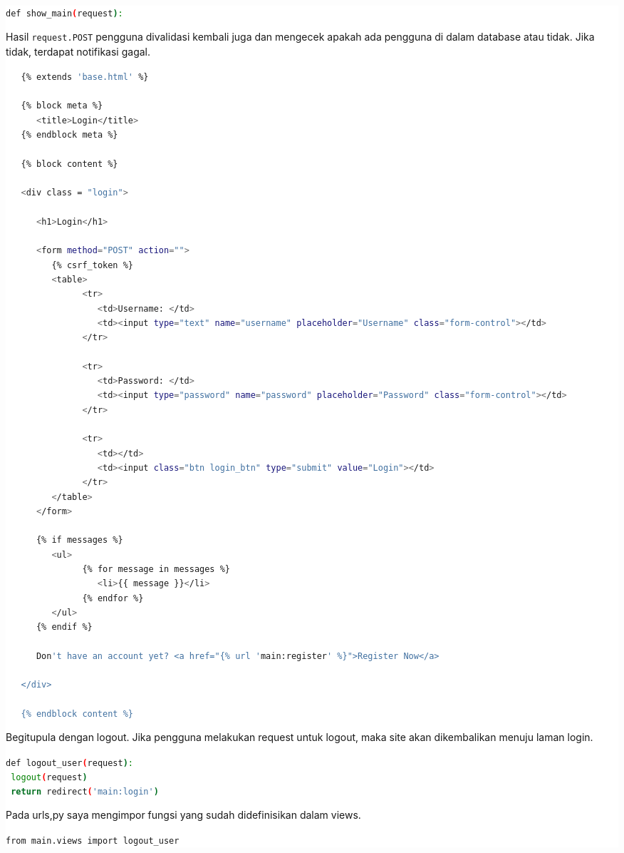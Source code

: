    ```bash
   def show_main(request):
   ```
   Hasil `request.POST` pengguna divalidasi kembali juga dan mengecek apakah ada pengguna di dalam database atau tidak. Jika tidak, terdapat notifikasi gagal.
   ```bash
      {% extends 'base.html' %}

      {% block meta %}
         <title>Login</title>
      {% endblock meta %}

      {% block content %}

      <div class = "login">

         <h1>Login</h1>

         <form method="POST" action="">
            {% csrf_token %}
            <table>
                  <tr>
                     <td>Username: </td>
                     <td><input type="text" name="username" placeholder="Username" class="form-control"></td>
                  </tr>
                        
                  <tr>
                     <td>Password: </td>
                     <td><input type="password" name="password" placeholder="Password" class="form-control"></td>
                  </tr>

                  <tr>
                     <td></td>
                     <td><input class="btn login_btn" type="submit" value="Login"></td>
                  </tr>
            </table>
         </form>

         {% if messages %}
            <ul>
                  {% for message in messages %}
                     <li>{{ message }}</li>
                  {% endfor %}
            </ul>
         {% endif %}     
            
         Don't have an account yet? <a href="{% url 'main:register' %}">Register Now</a>

      </div>

      {% endblock content %}
   ```
   Begitupula dengan logout. Jika pengguna melakukan request untuk logout, maka site akan dikembalikan menuju laman login.
   ```bash
   def logout_user(request):
    logout(request)
    return redirect('main:login')
   ```
   Pada urls,py saya mengimpor fungsi yang sudah didefinisikan dalam views.
   ```bash
   from main.views import logout_user
   ```
